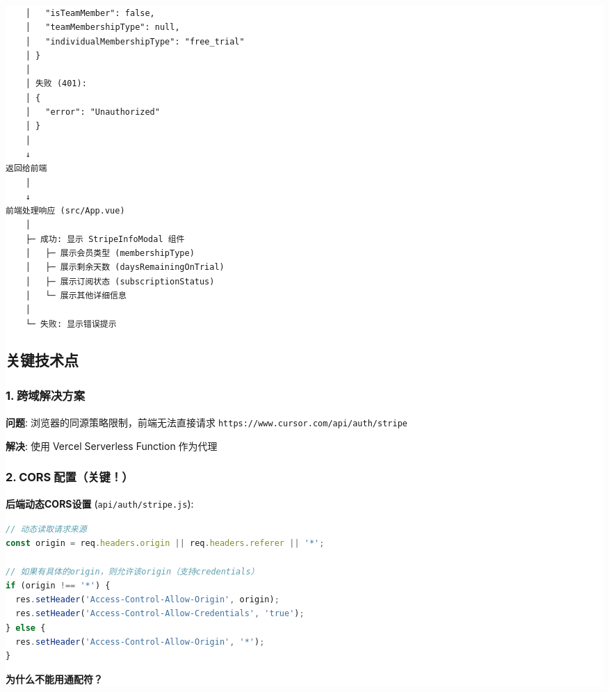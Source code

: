 ```
    │   "isTeamMember": false,
    │   "teamMembershipType": null,
    │   "individualMembershipType": "free_trial"
    │ }
    │
    │ 失败 (401):
    │ {
    │   "error": "Unauthorized"
    │ }
    │
    ↓
返回给前端
    │
    ↓
前端处理响应 (src/App.vue)
    │
    ├─ 成功: 显示 StripeInfoModal 组件
    │   ├─ 展示会员类型 (membershipType)
    │   ├─ 展示剩余天数 (daysRemainingOnTrial)
    │   ├─ 展示订阅状态 (subscriptionStatus)
    │   └─ 展示其他详细信息
    │
    └─ 失败: 显示错误提示
```

## 关键技术点

### 1. 跨域解决方案

**问题**: 浏览器的同源策略限制，前端无法直接请求 `https://www.cursor.com/api/auth/stripe`

**解决**: 使用 Vercel Serverless Function 作为代理

### 2. CORS 配置（关键！）

**后端动态CORS设置** (`api/auth/stripe.js`):

```javascript
// 动态读取请求来源
const origin = req.headers.origin || req.headers.referer || '*';

// 如果有具体的origin，则允许该origin（支持credentials）
if (origin !== '*') {
  res.setHeader('Access-Control-Allow-Origin', origin);
  res.setHeader('Access-Control-Allow-Credentials', 'true');
} else {
  res.setHeader('Access-Control-Allow-Origin', '*');
}
```

**为什么不能用通配符？**
